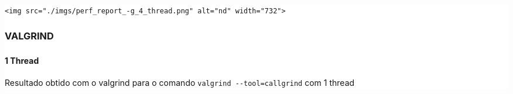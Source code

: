 	<img src="./imgs/perf_report_-g_4_thread.png" alt="nd" width="732">
</p>


### VALGRIND

#### 1 Thread
Resultado obtido com o valgrind para o comando ```valgrind --tool=callgrind``` com 1 thread
<p align="center">